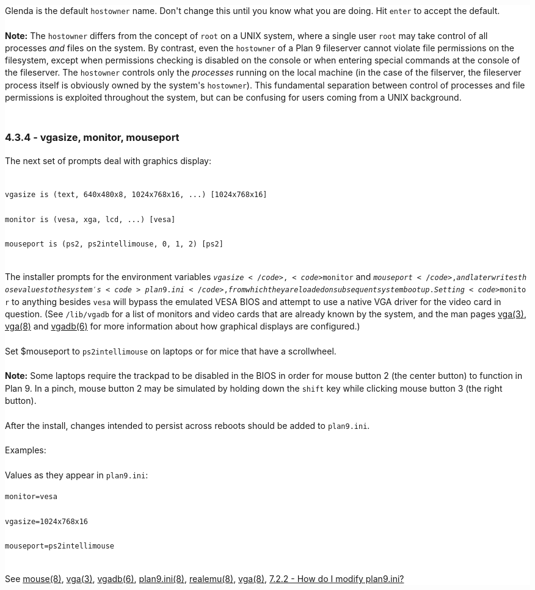 Glenda is the default <code>hostowner</code> name. Don't change this until you know what you are doing. Hit <code>enter</code> to accept the default.<br>
<br>
<b>Note:</b> The <code>hostowner</code> differs from the concept of <code>root</code> on a UNIX system, where a single user <code>root</code> may take control of all processes <i>and</i> files on the system. By contrast, even the <code>hostowner</code> of a Plan 9 fileserver cannot violate file permissions on the filesystem, except when permissions checking is disabled on the console or when entering special commands at the console of the fileserver. The <code>hostowner</code> controls only the <i>processes</i> running on the local machine (in the case of the filserver, the fileserver process itself is obviously owned by the system's <code>hostowner</code>). This fundamental separation between control of processes and file permissions is exploited throughout the system, but can be confusing for users coming from a UNIX background.<br>
<br>
<h3>4.3.4 - vgasize, monitor, mouseport</h3>
The next set of prompts deal with graphics display:<br>
<br>
<pre><code>vgasize is (text, 640x480x8, 1024x768x16, ...) [1024x768x16]<br>
monitor is (vesa, xga, lcd, ...) [vesa]<br>
mouseport is (ps2, ps2intellimouse, 0, 1, 2) [ps2]<br>
</code></pre>

The installer prompts for the environment variables <code>$vgasize</code>, <code>$monitor</code> and <code>$mouseport</code>, and later writes those values to the system's <code>plan9.ini</code>, from which they are loaded on subsequent system bootup. Setting <code>$monitor</code> to anything besides <code>vesa</code> will bypass the emulated VESA BIOS and attempt to use a native VGA driver for the video card in question. (See <code>/lib/vgadb</code> for a list of monitors and video cards that are already known by the system, and the man pages <a href='http://man.aiju.de/3/vga'>vga(3)</a>, <a href='http://man.aiju.de/8/vga'>vga(8)</a> and <a href='http://man.aiju.de/6/vgadb'>vgadb(6)</a> for more information about how graphical displays are configured.)<br>
<br>
Set $mouseport to <code>ps2intellimouse</code> on laptops or for mice that have a scrollwheel.<br>
<br>
<b>Note:</b> Some laptops require the trackpad to be disabled in the BIOS in order for mouse button 2 (the center button) to function in Plan 9. In a pinch, mouse button 2 may be simulated by holding down the <code>shift</code> key while clicking mouse button 3 (the right button).<br>
<br>
After the install, changes intended to persist across reboots should be added to <code>plan9.ini</code>.<br>
<br>
Examples:<br>
<br>
Values as they appear in <code>plan9.ini</code>:<br>
<pre><code>monitor=vesa<br>
vgasize=1024x768x16<br>
mouseport=ps2intellimouse<br>
</code></pre>

See <a href='http://man.aiju.de/8/mouse'>mouse(8)</a>, <a href='http://man.aiju.de/3/vga'>vga(3)</a>, <a href='http://man.aiju.de/6/vgadb'>vgadb(6)</a>, <a href='http://man.aiju.de/8/plan9.ini'>plan9.ini(8)</a>, <a href='http://man.aiju.de/8/realemu'>realemu(8)</a>, <a href='http://man.aiju.de/8/vga'>vga(8)</a>, <a href='fqa7#7.2.2_-_How_do_I_modify_plan9.ini?.md'>7.2.2 - How do I modify plan9.ini?</a>
